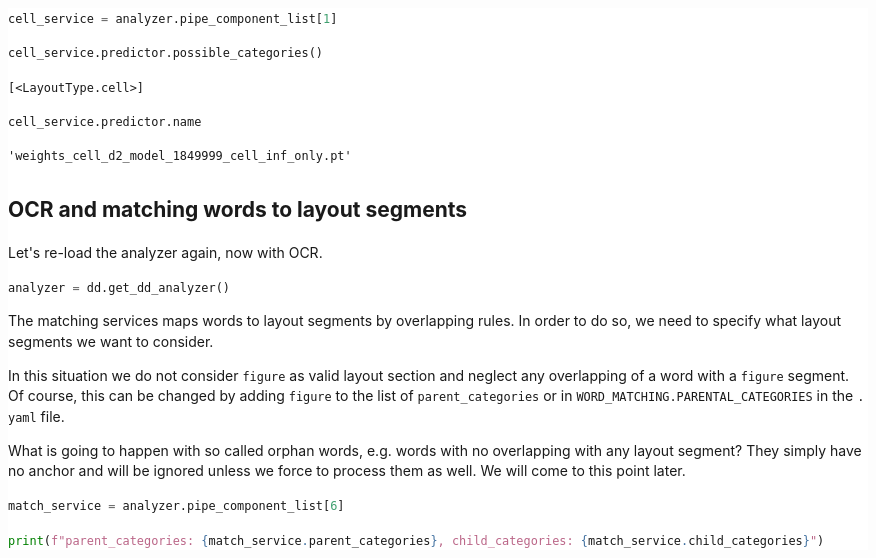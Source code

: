 


```python
cell_service = analyzer.pipe_component_list[1]
```


```python
cell_service.predictor.possible_categories()
```




    [<LayoutType.cell>]




```python
cell_service.predictor.name
```




    'weights_cell_d2_model_1849999_cell_inf_only.pt'



## OCR and matching words to layout segments

Let's re-load the analyzer again, now with OCR.


```python
analyzer = dd.get_dd_analyzer()
```

The matching services maps words to layout segments by overlapping rules.  In order to do so, we need to specify what
layout segments we want to consider. 

In this situation we do not consider `figure` as valid layout section and neglect any overlapping of a word with a 
`figure` segment. Of course, this can be changed by adding `figure` to the list of `parent_categories` or in
`WORD_MATCHING.PARENTAL_CATEGORIES` in the `.yaml` file.

What is going to happen with so called orphan words, e.g. words with no overlapping with any layout segment? They simply
have no anchor and will be ignored unless we force to process them as well. We will come to this point later. 


```python
match_service = analyzer.pipe_component_list[6]
```


```python
print(f"parent_categories: {match_service.parent_categories}, child_categories: {match_service.child_categories}")
```
